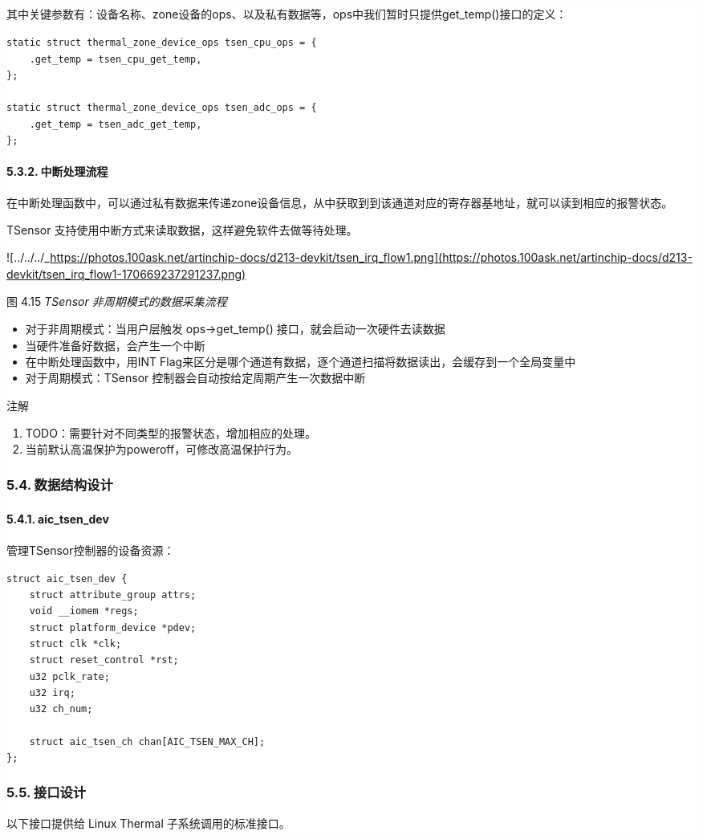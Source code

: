 其中关键参数有：设备名称、zone设备的ops、以及私有数据等，ops中我们暂时只提供get_temp()接口的定义：

```
static struct thermal_zone_device_ops tsen_cpu_ops = {
    .get_temp = tsen_cpu_get_temp,
};

static struct thermal_zone_device_ops tsen_adc_ops = {
    .get_temp = tsen_adc_get_temp,
};
```

#### 5.3.2. 中断处理流程

在中断处理函数中，可以通过私有数据来传递zone设备信息，从中获取到到该通道对应的寄存器基地址，就可以读到相应的报警状态。

TSensor 支持使用中断方式来读取数据，这样避免软件去做等待处理。

![../../../_https://photos.100ask.net/artinchip-docs/d213-devkit/tsen_irq_flow1.png](https://photos.100ask.net/artinchip-docs/d213-devkit/tsen_irq_flow1-170669237291237.png)

图 4.15 *TSensor 非周期模式的数据采集流程*

- 对于非周期模式：当用户层触发 ops->get_temp() 接口，就会启动一次硬件去读数据
- 当硬件准备好数据，会产生一个中断
- 在中断处理函数中，用INT Flag来区分是哪个通道有数据，逐个通道扫描将数据读出，会缓存到一个全局变量中
- 对于周期模式：TSensor 控制器会自动按给定周期产生一次数据中断

注解

1. TODO：需要针对不同类型的报警状态，增加相应的处理。
2. 当前默认高温保护为poweroff，可修改高温保护行为。

### 5.4. 数据结构设计

#### 5.4.1. aic_tsen_dev

管理TSensor控制器的设备资源：

```
struct aic_tsen_dev {
    struct attribute_group attrs;
    void __iomem *regs;
    struct platform_device *pdev;
    struct clk *clk;
    struct reset_control *rst;
    u32 pclk_rate;
    u32 irq;
    u32 ch_num;

    struct aic_tsen_ch chan[AIC_TSEN_MAX_CH];
};
```

### 5.5. 接口设计

以下接口提供给 Linux Thermal 子系统调用的标准接口。
